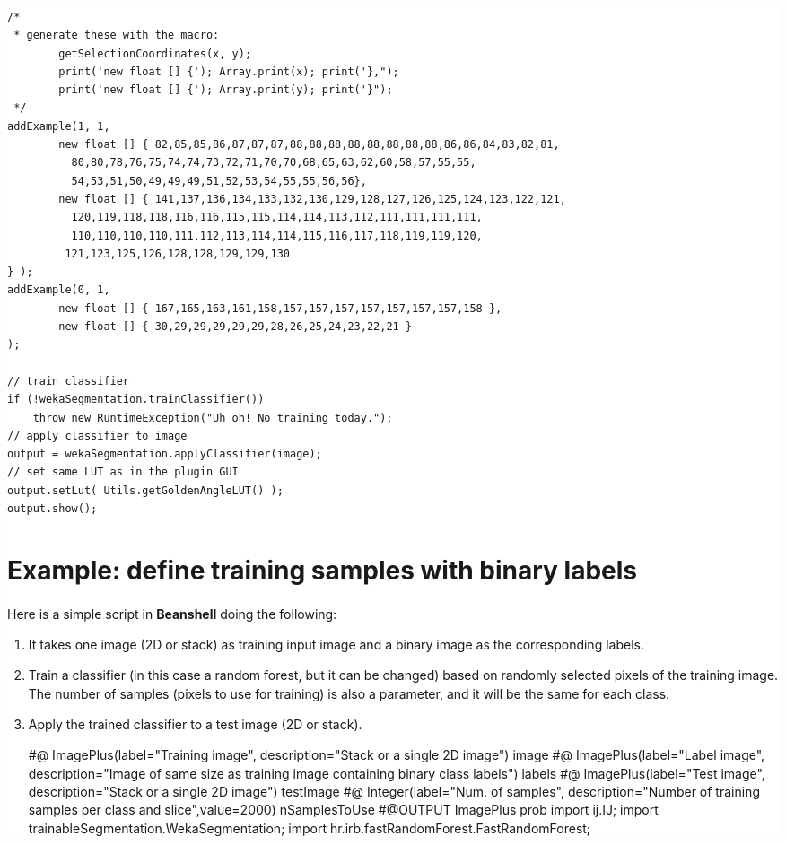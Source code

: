     /*
     * generate these with the macro:
            getSelectionCoordinates(x, y);
            print('new float [] {'); Array.print(x); print('},");
            print('new float [] {'); Array.print(y); print('}");
     */
    addExample(1, 1,
            new float [] { 82,85,85,86,87,87,87,88,88,88,88,88,88,88,88,86,86,84,83,82,81,
              80,80,78,76,75,74,74,73,72,71,70,70,68,65,63,62,60,58,57,55,55,
              54,53,51,50,49,49,49,51,52,53,54,55,55,56,56},
            new float [] { 141,137,136,134,133,132,130,129,128,127,126,125,124,123,122,121,
              120,119,118,118,116,116,115,115,114,114,113,112,111,111,111,111,
              110,110,110,110,111,112,113,114,114,115,116,117,118,119,119,120, 
             121,123,125,126,128,128,129,129,130
    } );
    addExample(0, 1,
            new float [] { 167,165,163,161,158,157,157,157,157,157,157,157,158 },
            new float [] { 30,29,29,29,29,29,28,26,25,24,23,22,21 }
    );
      
    // train classifier
    if (!wekaSegmentation.trainClassifier())
        throw new RuntimeException("Uh oh! No training today.");
    // apply classifier to image
    output = wekaSegmentation.applyClassifier(image);
    // set same LUT as in the plugin GUI
    output.setLut( Utils.getGoldenAngleLUT() );
    output.show();

# Example: define training samples with binary labels

Here is a simple script in **Beanshell** doing the following:

1.  It takes one image (2D or stack) as training input image and a binary image as the corresponding labels.
2.  Train a classifier (in this case a random forest, but it can be changed) based on randomly selected pixels of the training image. The number of samples (pixels to use for training) is also a parameter, and it will be the same for each class.
3.  Apply the trained classifier to a test image (2D or stack).



    #@ ImagePlus(label="Training image", description="Stack or a single 2D image") image
    #@ ImagePlus(label="Label image", description="Image of same size as training image containing binary class labels") labels
    #@ ImagePlus(label="Test image", description="Stack or a single 2D image") testImage
    #@ Integer(label="Num. of samples", description="Number of training samples per class and slice",value=2000) nSamplesToUse
    #@OUTPUT ImagePlus prob
    import ij.IJ;
    import trainableSegmentation.WekaSegmentation;
    import hr.irb.fastRandomForest.FastRandomForest;
